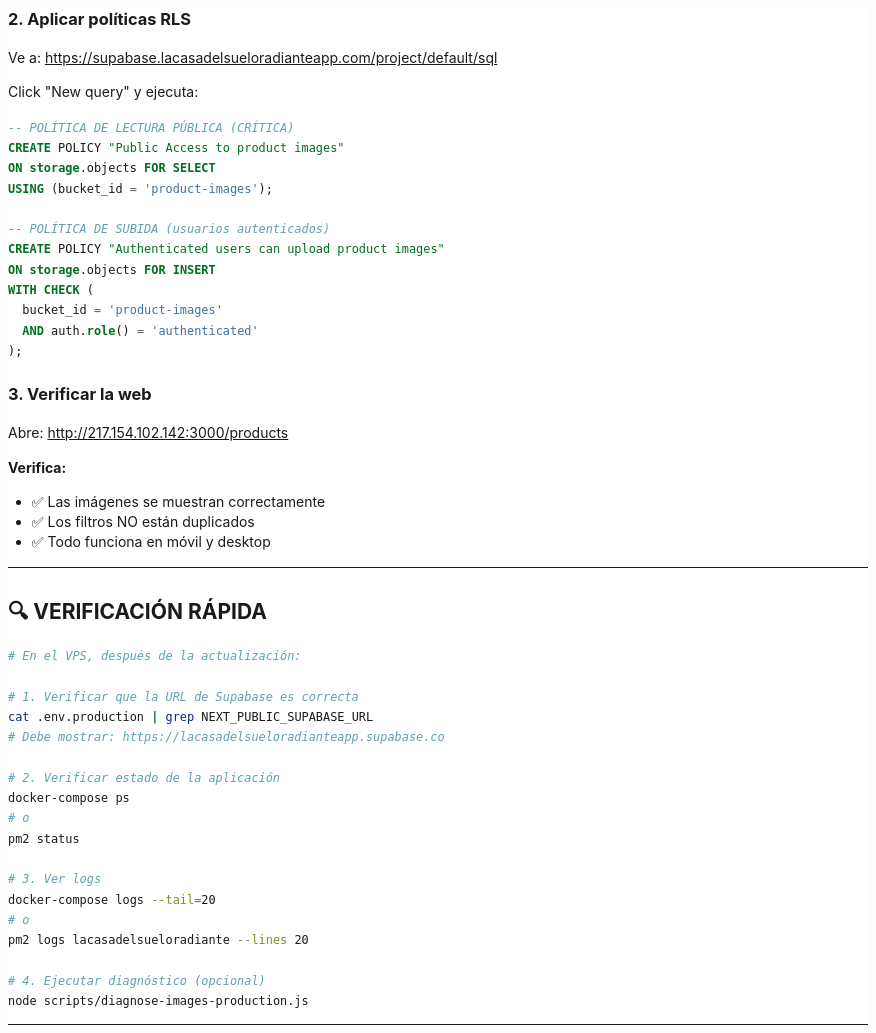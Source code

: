 ### 2. Aplicar políticas RLS

Ve a: https://supabase.lacasadelsueloradianteapp.com/project/default/sql

Click "New query" y ejecuta:

```sql
-- POLÍTICA DE LECTURA PÚBLICA (CRÍTICA)
CREATE POLICY "Public Access to product images"
ON storage.objects FOR SELECT
USING (bucket_id = 'product-images');

-- POLÍTICA DE SUBIDA (usuarios autenticados)
CREATE POLICY "Authenticated users can upload product images"
ON storage.objects FOR INSERT
WITH CHECK (
  bucket_id = 'product-images' 
  AND auth.role() = 'authenticated'
);
```

### 3. Verificar la web

Abre: http://217.154.102.142:3000/products

**Verifica:**
- ✅ Las imágenes se muestran correctamente
- ✅ Los filtros NO están duplicados
- ✅ Todo funciona en móvil y desktop

---

## 🔍 VERIFICACIÓN RÁPIDA

```bash
# En el VPS, después de la actualización:

# 1. Verificar que la URL de Supabase es correcta
cat .env.production | grep NEXT_PUBLIC_SUPABASE_URL
# Debe mostrar: https://lacasadelsueloradianteapp.supabase.co

# 2. Verificar estado de la aplicación
docker-compose ps
# o
pm2 status

# 3. Ver logs
docker-compose logs --tail=20
# o
pm2 logs lacasadelsueloradiante --lines 20

# 4. Ejecutar diagnóstico (opcional)
node scripts/diagnose-images-production.js
```

---